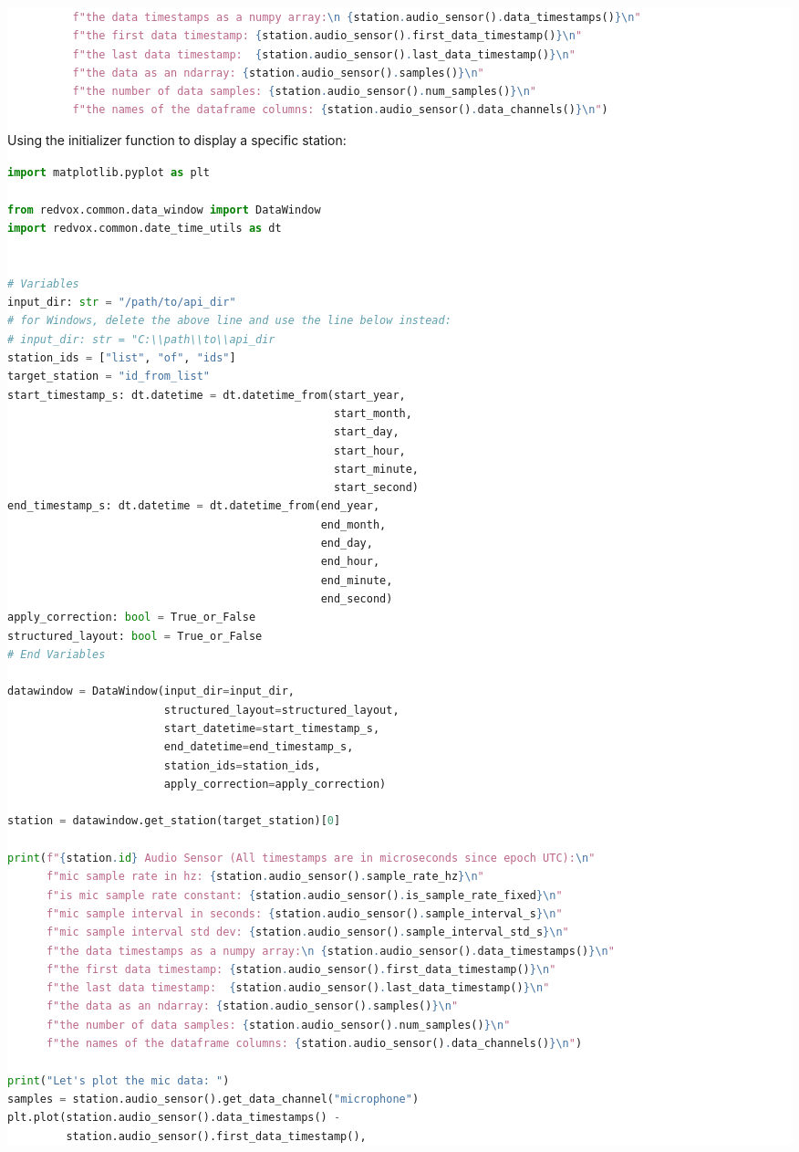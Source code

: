 ```python
          f"the data timestamps as a numpy array:\n {station.audio_sensor().data_timestamps()}\n"
          f"the first data timestamp: {station.audio_sensor().first_data_timestamp()}\n"
          f"the last data timestamp:  {station.audio_sensor().last_data_timestamp()}\n"
          f"the data as an ndarray: {station.audio_sensor().samples()}\n"
          f"the number of data samples: {station.audio_sensor().num_samples()}\n"
          f"the names of the dataframe columns: {station.audio_sensor().data_channels()}\n")
```


Using the initializer function to display a specific station:
```python
import matplotlib.pyplot as plt

from redvox.common.data_window import DataWindow
import redvox.common.date_time_utils as dt


# Variables
input_dir: str = "/path/to/api_dir"
# for Windows, delete the above line and use the line below instead:
# input_dir: str = "C:\\path\\to\\api_dir
station_ids = ["list", "of", "ids"]
target_station = "id_from_list"
start_timestamp_s: dt.datetime = dt.datetime_from(start_year,
                                                  start_month,
                                                  start_day,
                                                  start_hour,
                                                  start_minute,
                                                  start_second)
end_timestamp_s: dt.datetime = dt.datetime_from(end_year,
                                                end_month,
                                                end_day,
                                                end_hour,
                                                end_minute,
                                                end_second)
apply_correction: bool = True_or_False
structured_layout: bool = True_or_False
# End Variables

datawindow = DataWindow(input_dir=input_dir,
                        structured_layout=structured_layout,
                        start_datetime=start_timestamp_s,
                        end_datetime=end_timestamp_s,
                        station_ids=station_ids,
                        apply_correction=apply_correction)

station = datawindow.get_station(target_station)[0]

print(f"{station.id} Audio Sensor (All timestamps are in microseconds since epoch UTC):\n"
      f"mic sample rate in hz: {station.audio_sensor().sample_rate_hz}\n"
      f"is mic sample rate constant: {station.audio_sensor().is_sample_rate_fixed}\n"
      f"mic sample interval in seconds: {station.audio_sensor().sample_interval_s}\n"
      f"mic sample interval std dev: {station.audio_sensor().sample_interval_std_s}\n"
      f"the data timestamps as a numpy array:\n {station.audio_sensor().data_timestamps()}\n"
      f"the first data timestamp: {station.audio_sensor().first_data_timestamp()}\n"
      f"the last data timestamp:  {station.audio_sensor().last_data_timestamp()}\n"
      f"the data as an ndarray: {station.audio_sensor().samples()}\n"
      f"the number of data samples: {station.audio_sensor().num_samples()}\n"
      f"the names of the dataframe columns: {station.audio_sensor().data_channels()}\n")
      
print("Let's plot the mic data: ")
samples = station.audio_sensor().get_data_channel("microphone")
plt.plot(station.audio_sensor().data_timestamps() -
         station.audio_sensor().first_data_timestamp(),
```
